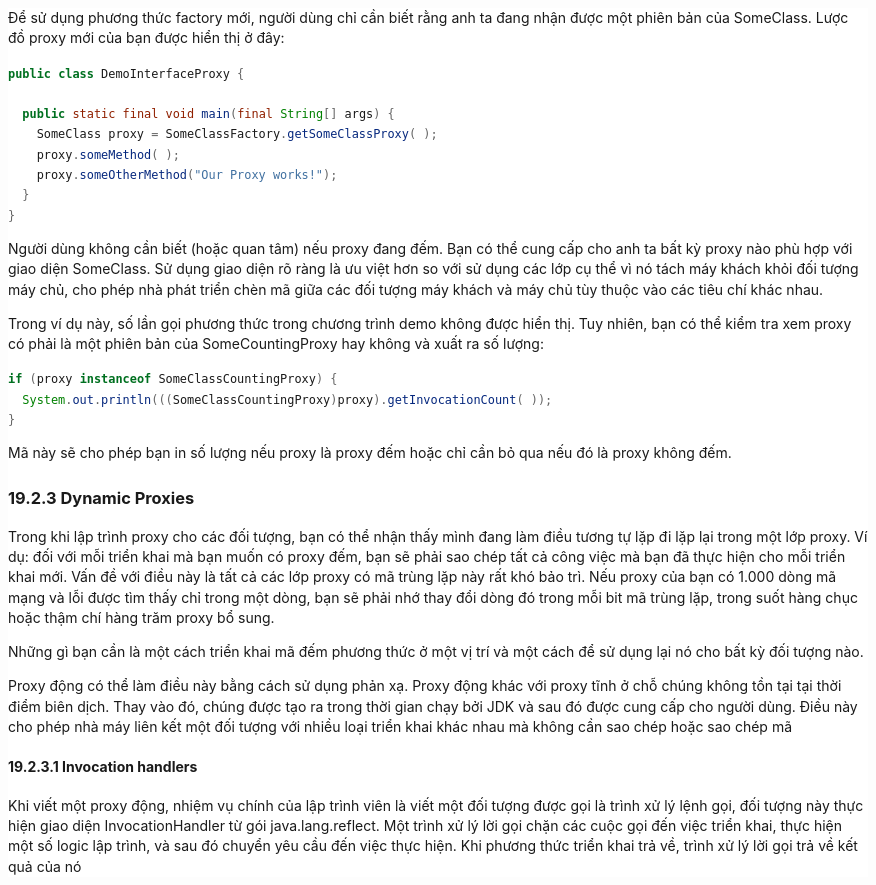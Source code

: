 Để sử dụng phương thức factory mới, người dùng chỉ cần biết rằng anh ta đang nhận được một phiên bản của SomeClass. Lược đồ proxy mới của bạn được hiển thị ở đây:

```java
public class DemoInterfaceProxy {

  public static final void main(final String[] args) {
    SomeClass proxy = SomeClassFactory.getSomeClassProxy( );
    proxy.someMethod( );
    proxy.someOtherMethod("Our Proxy works!");
  }
}
```

Người dùng không cần biết (hoặc quan tâm) nếu proxy đang đếm. Bạn có thể cung cấp cho anh ta bất kỳ proxy nào phù hợp với giao diện SomeClass. Sử dụng giao diện rõ ràng là ưu việt hơn so với sử dụng các lớp cụ thể vì nó tách máy khách khỏi đối tượng máy chủ, cho phép nhà phát triển chèn mã giữa các đối tượng máy khách và máy chủ tùy thuộc vào các tiêu chí khác nhau.

Trong ví dụ này, số lần gọi phương thức trong chương trình demo không được hiển thị. Tuy nhiên, bạn có thể kiểm tra xem proxy có phải là một phiên bản của SomeCountingProxy hay không và xuất ra số lượng:

```java
if (proxy instanceof SomeClassCountingProxy) {
  System.out.println(((SomeClassCountingProxy)proxy).getInvocationCount( ));
}
```

Mã này sẽ cho phép bạn in số lượng nếu proxy là proxy đếm hoặc chỉ cần bỏ qua nếu đó là proxy không đếm.

### 19.2.3 Dynamic Proxies

Trong khi lập trình proxy cho các đối tượng, bạn có thể nhận thấy mình đang làm điều tương tự lặp đi lặp lại trong một lớp proxy. Ví dụ: đối với mỗi triển khai mà bạn muốn có proxy đếm, bạn sẽ phải sao chép tất cả công việc mà bạn đã thực hiện cho mỗi triển khai mới. Vấn đề với điều này là tất cả các lớp proxy có mã trùng lặp này rất khó bảo trì. Nếu proxy của bạn có 1.000 dòng mã mạng và lỗi được tìm thấy chỉ trong một dòng, bạn sẽ phải nhớ thay đổi dòng đó trong mỗi bit mã trùng lặp, trong suốt hàng chục hoặc thậm chí hàng trăm proxy bổ sung.

Những gì bạn cần là một cách triển khai mã đếm phương thức ở một vị trí và một cách để sử dụng lại nó cho bất kỳ đối tượng nào.

Proxy động có thể làm điều này bằng cách sử dụng phản xạ. Proxy động khác với proxy tĩnh ở chỗ chúng không tồn tại tại thời điểm biên dịch. Thay vào đó, chúng được tạo ra trong thời gian chạy bởi JDK và sau đó được cung cấp cho người dùng. Điều này cho phép nhà máy liên kết một đối tượng với nhiều loại triển khai khác nhau mà không cần sao chép hoặc sao chép mã

#### 19.2.3.1 Invocation handlers

Khi viết một proxy động, nhiệm vụ chính của lập trình viên là viết một đối tượng được gọi là trình xử lý lệnh gọi, đối tượng này thực hiện giao diện InvocationHandler từ gói java.lang.reflect. Một trình xử lý lời gọi chặn các cuộc gọi đến việc triển khai, thực hiện một số logic lập trình, và sau đó chuyển yêu cầu đến việc thực hiện. Khi phương thức triển khai trả về, trình xử lý lời gọi trả về kết quả của nó

